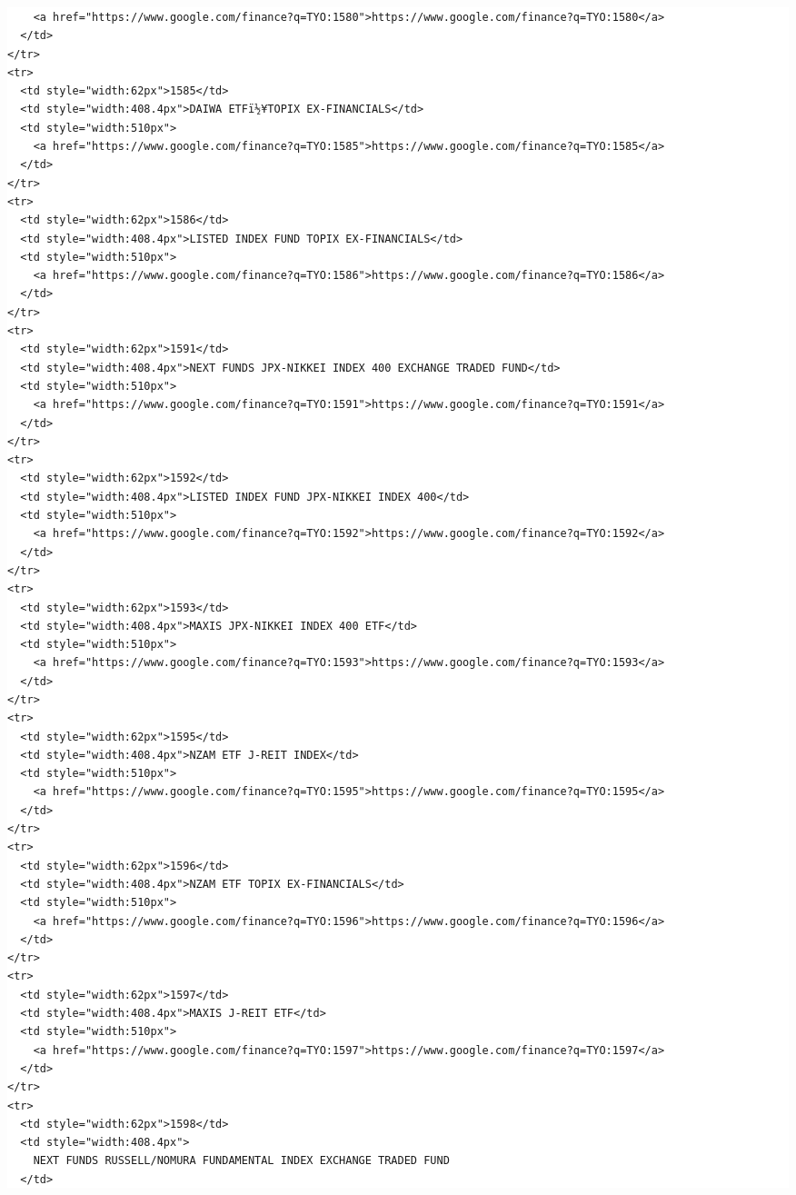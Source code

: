         <a href="https://www.google.com/finance?q=TYO:1580">https://www.google.com/finance?q=TYO:1580</a>
      </td>
    </tr>
    <tr>
      <td style="width:62px">1585</td>
      <td style="width:408.4px">DAIWA ETFï½¥TOPIX EX-FINANCIALS</td>
      <td style="width:510px">
        <a href="https://www.google.com/finance?q=TYO:1585">https://www.google.com/finance?q=TYO:1585</a>
      </td>
    </tr>
    <tr>
      <td style="width:62px">1586</td>
      <td style="width:408.4px">LISTED INDEX FUND TOPIX EX-FINANCIALS</td>
      <td style="width:510px">
        <a href="https://www.google.com/finance?q=TYO:1586">https://www.google.com/finance?q=TYO:1586</a>
      </td>
    </tr>
    <tr>
      <td style="width:62px">1591</td>
      <td style="width:408.4px">NEXT FUNDS JPX-NIKKEI INDEX 400 EXCHANGE TRADED FUND</td>
      <td style="width:510px">
        <a href="https://www.google.com/finance?q=TYO:1591">https://www.google.com/finance?q=TYO:1591</a>
      </td>
    </tr>
    <tr>
      <td style="width:62px">1592</td>
      <td style="width:408.4px">LISTED INDEX FUND JPX-NIKKEI INDEX 400</td>
      <td style="width:510px">
        <a href="https://www.google.com/finance?q=TYO:1592">https://www.google.com/finance?q=TYO:1592</a>
      </td>
    </tr>
    <tr>
      <td style="width:62px">1593</td>
      <td style="width:408.4px">MAXIS JPX-NIKKEI INDEX 400 ETF</td>
      <td style="width:510px">
        <a href="https://www.google.com/finance?q=TYO:1593">https://www.google.com/finance?q=TYO:1593</a>
      </td>
    </tr>
    <tr>
      <td style="width:62px">1595</td>
      <td style="width:408.4px">NZAM ETF J-REIT INDEX</td>
      <td style="width:510px">
        <a href="https://www.google.com/finance?q=TYO:1595">https://www.google.com/finance?q=TYO:1595</a>
      </td>
    </tr>
    <tr>
      <td style="width:62px">1596</td>
      <td style="width:408.4px">NZAM ETF TOPIX EX-FINANCIALS</td>
      <td style="width:510px">
        <a href="https://www.google.com/finance?q=TYO:1596">https://www.google.com/finance?q=TYO:1596</a>
      </td>
    </tr>
    <tr>
      <td style="width:62px">1597</td>
      <td style="width:408.4px">MAXIS J-REIT ETF</td>
      <td style="width:510px">
        <a href="https://www.google.com/finance?q=TYO:1597">https://www.google.com/finance?q=TYO:1597</a>
      </td>
    </tr>
    <tr>
      <td style="width:62px">1598</td>
      <td style="width:408.4px">
        NEXT FUNDS RUSSELL/NOMURA FUNDAMENTAL INDEX EXCHANGE TRADED FUND
      </td>